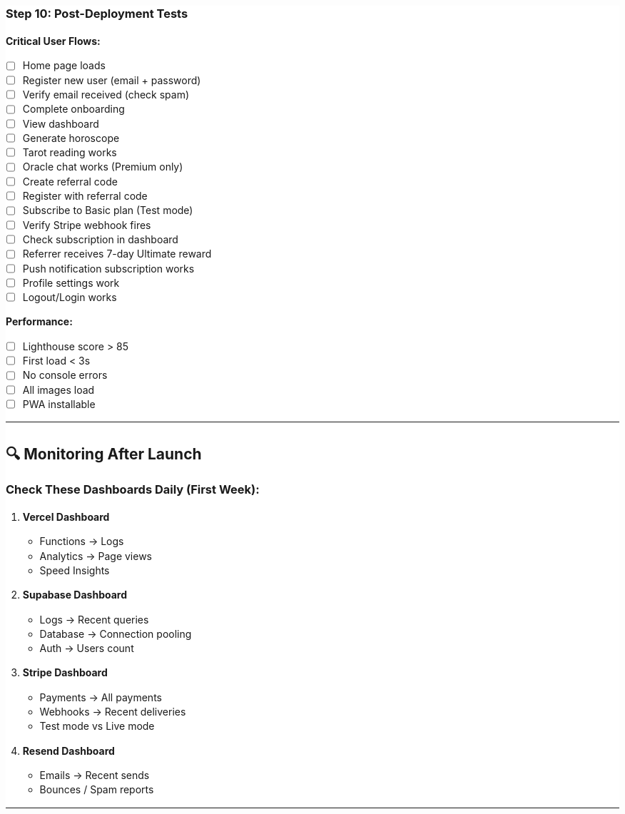 
### Step 10: Post-Deployment Tests

**Critical User Flows:**

- [ ] Home page loads
- [ ] Register new user (email + password)
- [ ] Verify email received (check spam)
- [ ] Complete onboarding
- [ ] View dashboard
- [ ] Generate horoscope
- [ ] Tarot reading works
- [ ] Oracle chat works (Premium only)
- [ ] Create referral code
- [ ] Register with referral code
- [ ] Subscribe to Basic plan (Test mode)
- [ ] Verify Stripe webhook fires
- [ ] Check subscription in dashboard
- [ ] Referrer receives 7-day Ultimate reward
- [ ] Push notification subscription works
- [ ] Profile settings work
- [ ] Logout/Login works

**Performance:**

- [ ] Lighthouse score > 85
- [ ] First load < 3s
- [ ] No console errors
- [ ] All images load
- [ ] PWA installable

---

## 🔍 Monitoring After Launch

### Check These Dashboards Daily (First Week):

1. **Vercel Dashboard**
   - Functions → Logs
   - Analytics → Page views
   - Speed Insights

2. **Supabase Dashboard**
   - Logs → Recent queries
   - Database → Connection pooling
   - Auth → Users count

3. **Stripe Dashboard**
   - Payments → All payments
   - Webhooks → Recent deliveries
   - Test mode vs Live mode

4. **Resend Dashboard**
   - Emails → Recent sends
   - Bounces / Spam reports

---